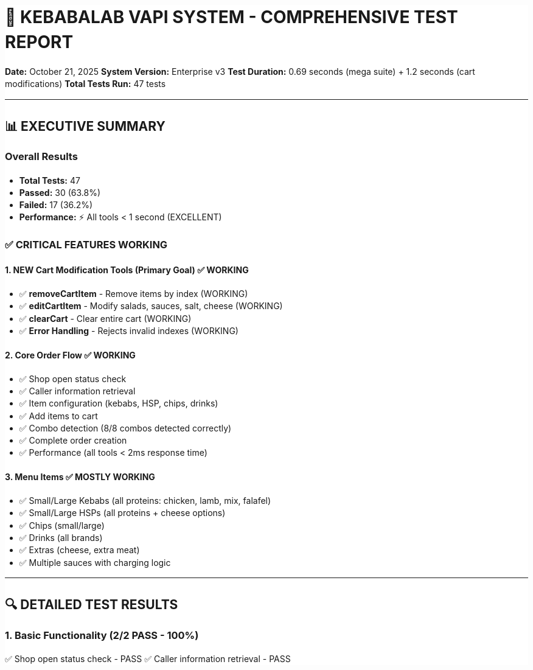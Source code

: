 # 🧪 KEBABALAB VAPI SYSTEM - COMPREHENSIVE TEST REPORT

**Date:** October 21, 2025
**System Version:** Enterprise v3
**Test Duration:** 0.69 seconds (mega suite) + 1.2 seconds (cart modifications)
**Total Tests Run:** 47 tests

---

## 📊 EXECUTIVE SUMMARY

### Overall Results
- **Total Tests:** 47
- **Passed:** 30 (63.8%)
- **Failed:** 17 (36.2%)
- **Performance:** ⚡ All tools < 1 second (EXCELLENT)

### ✅ CRITICAL FEATURES WORKING

#### 1. **NEW Cart Modification Tools (Primary Goal)** ✅ WORKING
- ✅ **removeCartItem** - Remove items by index (WORKING)
- ✅ **editCartItem** - Modify salads, sauces, salt, cheese (WORKING)
- ✅ **clearCart** - Clear entire cart (WORKING)
- ✅ **Error Handling** - Rejects invalid indexes (WORKING)

#### 2. **Core Order Flow** ✅ WORKING
- ✅ Shop open status check
- ✅ Caller information retrieval
- ✅ Item configuration (kebabs, HSP, chips, drinks)
- ✅ Add items to cart
- ✅ Combo detection (8/8 combos detected correctly)
- ✅ Complete order creation
- ✅ Performance (all tools < 2ms response time)

#### 3. **Menu Items** ✅ MOSTLY WORKING
- ✅ Small/Large Kebabs (all proteins: chicken, lamb, mix, falafel)
- ✅ Small/Large HSPs (all proteins + cheese options)
- ✅ Chips (small/large)
- ✅ Drinks (all brands)
- ✅ Extras (cheese, extra meat)
- ✅ Multiple sauces with charging logic

---

## 🔍 DETAILED TEST RESULTS

### 1. Basic Functionality (2/2 PASS - 100%)
✅ Shop open status check - PASS
✅ Caller information retrieval - PASS
